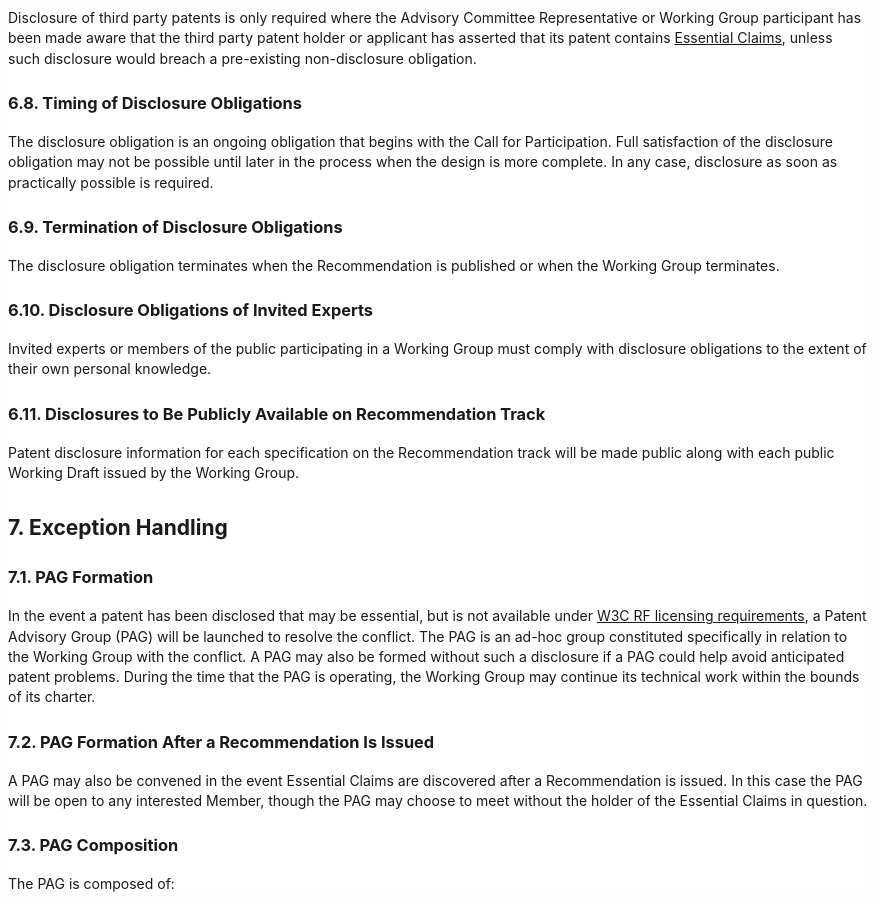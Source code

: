 Disclosure of third party patents is only required where the Advisory Committee Representative or Working Group participant has been made aware that the third party patent holder or applicant has asserted that its patent contains [Essential Claims](#def-essential), unless such disclosure would breach a pre-existing non-disclosure obligation.

### <span id="sec-disclosure-timing">6.8. Timing of Disclosure Obligations</span>

The disclosure obligation is an ongoing obligation that begins with the Call for Participation. Full satisfaction of the disclosure obligation may not be possible until later in the process when the design is more complete. In any case, disclosure as soon as practically possible is required.

### <span id="sec-disclosure-termination">6.9. Termination of Disclosure Obligations</span>

The disclosure obligation terminates when the Recommendation is published or when the Working Group terminates.

### <span id="sec-disclosure-invite">6.10. Disclosure Obligations of Invited Experts</span>

Invited experts or members of the public participating in a Working Group must comply with disclosure obligations to the extent of their own personal knowledge.

### <span id="sec-disclosure-public">6.11. Disclosures to Be Publicly Available on Recommendation Track</span>

Patent disclosure information for each specification on the Recommendation track will be made public along with each public Working Draft issued by the Working Group.

<span id="sec-Exception">7. Exception Handling</span>
-----------------------------------------------------

### <span id="sec-PAG-formation">7.1. PAG Formation</span>

In the event a patent has been disclosed that may be essential, but is not available under [W3C RF licensing requirements](#def-RF), a Patent Advisory Group (PAG) will be launched to resolve the conflict. The PAG is an ad-hoc group constituted specifically in relation to the Working Group with the conflict. A PAG may also be formed without such a disclosure if a PAG could help avoid anticipated patent problems. During the time that the PAG is operating, the Working Group may continue its technical work within the bounds of its charter.

### <span id="sec-PAG-post-Recommendation">7.2. PAG Formation After a Recommendation Is Issued</span>

A PAG may also be convened in the event Essential Claims are discovered after a Recommendation is issued. In this case the PAG will be open to any interested Member, though the PAG may choose to meet without the holder of the Essential Claims in question.

### <span id="sec-PAG-composition">7.3. PAG Composition</span>

The PAG is composed of:
